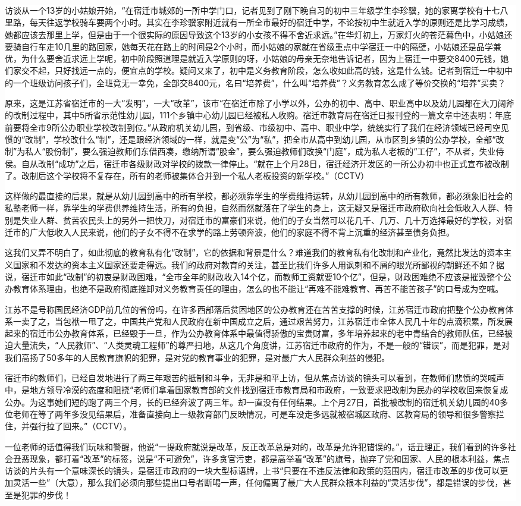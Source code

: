 访谈从一个13岁的小姑娘开始，“在宿迁市城郊的一所中学门口，记者见到了刚下晚自习的初中三年级学生李珍骥，她的家离学校有十七八里路，每天往返学校骑车要两个小时。其实在李珍骥家附近就有一所全市最好的宿迁中学，不论按初中生就近入学的原则还是比学习成绩，她都应该去那里上学，但是由于一个很实际的原因导致这个13岁的小女孩不得不舍近求远。”在华灯初上，万家灯火的苍茫暮色中，小姑娘还要骑自行车走10几里的路回家，她每天花在路上的时间是2个小时，而小姑娘的家就在省级重点中学宿迁一中的隔壁，小姑娘还是品学兼优，为什么要舍近求远上学呢，初中阶段照道理是就近入学原则的呀，小姑娘的母亲无奈地告诉记者，因为上宿迁一中要交8400元钱，她们家交不起，只好找远一点的，便宜点的学校。疑问又来了，初中是义务教育阶段，怎么收如此高的钱，这是什么钱。记者到宿迁一中初中的一个班级访问孩子们，全班竟无一幸免，全部交8400元，名曰“培养费”，什么叫“培养费”？义务教育怎么成了等价交换的“培养”买卖？ 

原来，这是江苏省宿迁市的一大“发明”，一大“改革”，该市“在宿迁市除了小学以外，公办的初中、高中、职业高中以及幼儿园都在大刀阔斧的改制过程中，其中5所省示范性幼儿园，111个乡镇中心幼儿园已经被私人收购。宿迁市教育局在宿迁日报刊登的一篇文章中还表明：年底前要将全市9所公办职业学校改制到位。”从政府机关幼儿园，到省级、市级初中、高中、职业中学，统统实行了我们在经济领域已经司空见惯的“改制”，学校改什么“制”，还是跟经济领域的一样，就是变“公”为“私”，把全市从高中到幼儿园，从市区到乡镇的公办学校，全部“改制”为私人“股份制”，要么强迫教师们东借西凑，缴纳所谓“股金”，要么强迫教师们改换“门庭”，成为私人老板的“工仔”，不从者，失业侍侯。自从改制“成功”之后，宿迁市各级财政对学校的拨款一律停止。“就在上个月28日，宿迁经济开发区的一所公办初中也正式宣布被改制了。改制后这个学校将不复存在，所有的老师被集体合并到一个私人老板投资的新学校。”（CCTV） 

这样做的最直接的后果，就是从幼儿园到高中的所有学校，都必须靠学生的学费维持运转，从幼儿园到高中的所有教师，都必须象旧社会的私塾老师一样，靠学生的学费供养维持生活，所有的负担，自然而然就落在了学生的身上，这无疑又是宿迁市政府砍向社会低收入人群、特别是失业人群、贫苦农民头上的另外一把快刀，对宿迁市的富豪们来说，他们的子女当然可以花几千、几万、几十万选择最好的学校，对宿迁市的广大低收入人民来说，他们的子女不得不在求学的路上劳顿奔波，他们的家庭不得不背上沉重的经济甚至债务负担。 

这我们又弄不明白了，如此彻底的教育私有化“改制”，它的依据和背景是什么？难道我们的教育私有化改制和产业化，竟然比发达的资本主义国家和不发达的资本主义国家还要走得远。我们的政府对教育的关注，甚至比我们许多人用讽刺和不屑的眼光所鄙视的朝鲜还不如？据说，宿迁市如此“改制”的初衷是财政困难，“全市全年的财政收入14个亿，而教师工资就要10个亿”，但是，财政困难绝不应该是摧毁整个公办教育体系理由，也绝不是政府彻底推卸对义务教育责任的理由，怎么的也不能让“再难不能难教育、再苦不能苦孩子”的口号成为空喊。 

江苏不是号称国民经济GDP前几位的省份吗，在许多西部落后贫困地区的公办教育还在苦苦支撑的时候，江苏宿迁市政府把整个公办教育体系一卖了之，当包袱一甩了之，中国共产党和人民政府在新中国成立之后，通过艰苦努力，江苏宿迁市全体人民几十年的点滴积累，所发展起来的宿迁市公办教育体系，已经毁于一旦，作为公办教育体系中最值得骄傲的宝贵财富，多年培养起来的老中青结合的教师队伍，已经被迫大量流失，“人民教师”、“人类灵魂工程师”的尊严扫地，从这几个角度讲，江苏宿迁市政府的作为，不是一般的“错误”，而是犯罪，是对我们高扬了50多年的人民教育旗帜的犯罪，是对党的教育事业的犯罪，是对最广大人民群众利益的侵犯。 

宿迁市的教师们，已经自发地进行了两三年艰苦的抵制和斗争，无非是和平上访，但从焦点访谈的镜头可以看到，在教师们悲愤的哭喊声中，是地方领导冷漠的态度和阻挠“老师们拿着国家教育部的文件找到宿迁市教育局和市政府，一致要求把改制为民办的学校收回来恢复成公办。为这事她们短的跑了两三个月，长的已经奔波了两三年。却一直没有任何结果。上个月27日，首批被改制的宿迁机关幼儿园的40多位老师在等了两年多没见结果后，准备直接向上一级教育部门反映情况，可是车没走多远就被宿城区政府、区教育局的领导和很多警察拦住，并强行拉了回来。”（CCTV）。 

一位老师的话值得我们玩味和警醒，他说“一提政府就说是改革，反正改革总是对的，改革是允许犯错误的。”，话丑理正，我们看到的许多社会丑恶现象，都打着“改革”的标签，说是“不可避免”，许多贪官污吏，都是高举着“改革”的旗号，抛弃了党和国家、人民的根本利益，焦点访谈的片头有一个意味深长的镜头，是宿迁市政府的一块大型标语牌，上书“只要在不违反法律和政策的范围内，宿迁市改革的步伐可以更加灵活一些”（大意），那么我们必须向那些提出口号者断喝一声，任何偏离了最广大人民群众根本利益的“灵活步伐”，都是错误的步伐，甚至是犯罪的步伐！


